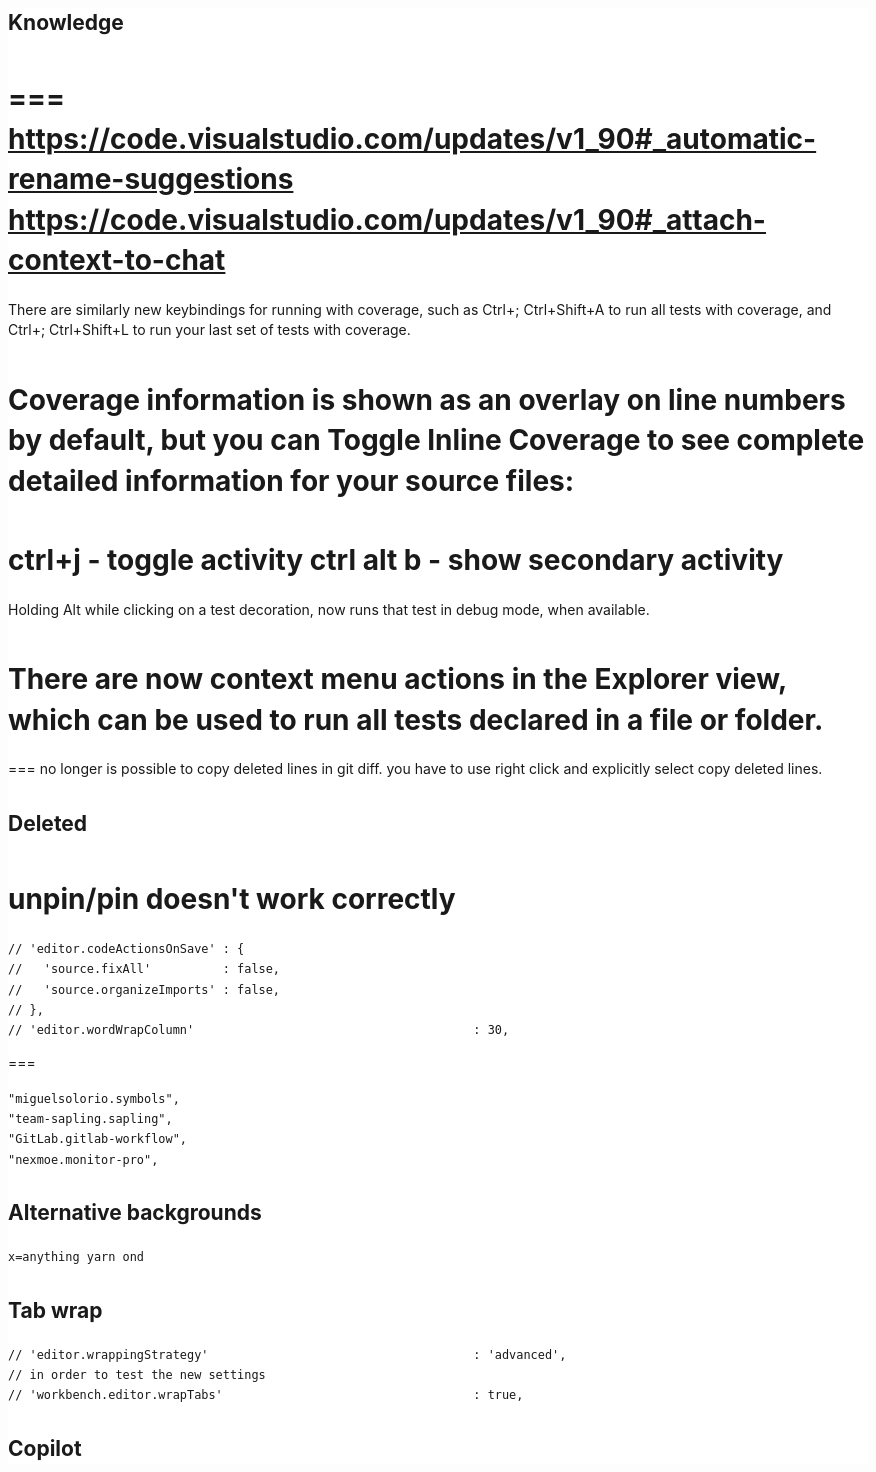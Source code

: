## Knowledge
===
https://code.visualstudio.com/updates/v1_90#_automatic-rename-suggestions
https://code.visualstudio.com/updates/v1_90#_attach-context-to-chat
===
There are similarly new keybindings for running with coverage, such as Ctrl+; Ctrl+Shift+A to run all tests with coverage, and Ctrl+; Ctrl+Shift+L to run your last set of tests with coverage.

Coverage information is shown as an overlay on line numbers by default, but you can Toggle Inline Coverage to see complete detailed information for your source files:
===
ctrl+j - toggle activity
ctrl alt b - show secondary activity
===
Holding Alt while clicking on a test decoration, now runs that test in debug mode, when available.

There are now context menu actions in the Explorer view, which can be used to run all tests declared in a file or folder.
===
===
no longer is possible to copy deleted lines in git diff. you have to use right click and explicitly select copy deleted lines.

## Deleted

unpin/pin doesn't work correctly
===

    // 'editor.codeActionsOnSave' : {
    //   'source.fixAll'          : false,
    //   'source.organizeImports' : false,
    // },
    // 'editor.wordWrapColumn'                                       : 30,
===

    "miguelsolorio.symbols",
    "team-sapling.sapling",
    "GitLab.gitlab-workflow",
    "nexmoe.monitor-pro",

## Alternative backgrounds

`x=anything yarn ond`

## Tab wrap

    // 'editor.wrappingStrategy'                                     : 'advanced',
    // in order to test the new settings
    // 'workbench.editor.wrapTabs'                                   : true,

## Copilot
